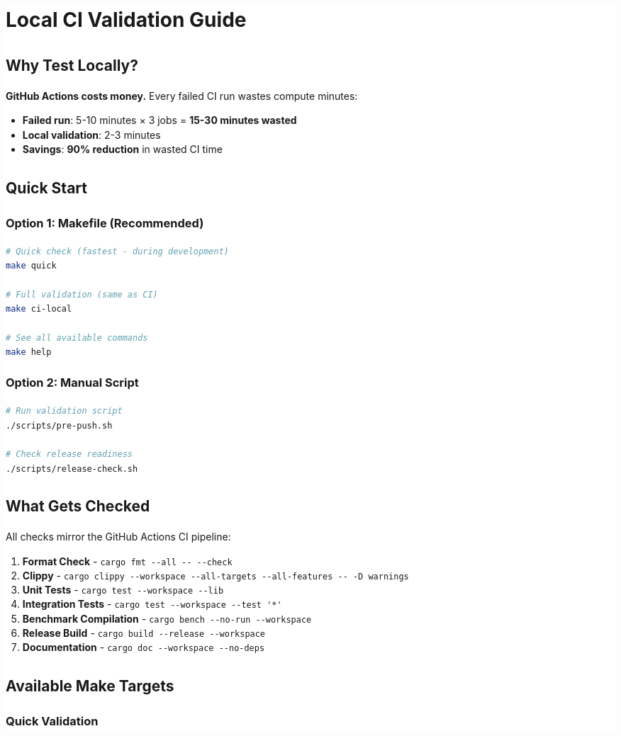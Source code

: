# Local CI Validation Guide

## Why Test Locally?

**GitHub Actions costs money.** Every failed CI run wastes compute minutes:

- **Failed run**: 5-10 minutes × 3 jobs = **15-30 minutes wasted**
- **Local validation**: 2-3 minutes
- **Savings**: **90% reduction** in wasted CI time

## Quick Start

### Option 1: Makefile (Recommended)

```bash
# Quick check (fastest - during development)
make quick

# Full validation (same as CI)
make ci-local

# See all available commands
make help
```

### Option 2: Manual Script

```bash
# Run validation script
./scripts/pre-push.sh

# Check release readiness
./scripts/release-check.sh
```

## What Gets Checked

All checks mirror the GitHub Actions CI pipeline:

1. **Format Check** - `cargo fmt --all -- --check`
2. **Clippy** - `cargo clippy --workspace --all-targets --all-features -- -D warnings`
3. **Unit Tests** - `cargo test --workspace --lib`
4. **Integration Tests** - `cargo test --workspace --test '*'`
5. **Benchmark Compilation** - `cargo bench --no-run --workspace`
6. **Release Build** - `cargo build --release --workspace`
7. **Documentation** - `cargo doc --workspace --no-deps`

## Available Make Targets

### Quick Validation
